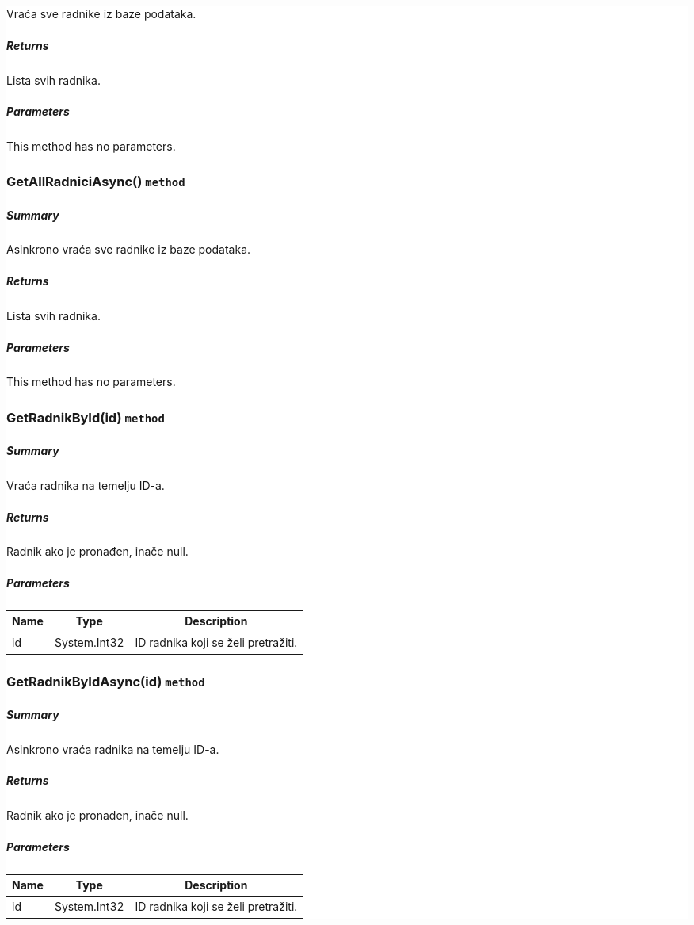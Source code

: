 Vraća sve radnike iz baze podataka.

##### Returns

Lista svih radnika.

##### Parameters

This method has no parameters.

<a name='M-WebApiPaulovnija-Service-RadnikService-GetAllRadniciAsync'></a>
### GetAllRadniciAsync() `method`

##### Summary

Asinkrono vraća sve radnike iz baze podataka.

##### Returns

Lista svih radnika.

##### Parameters

This method has no parameters.

<a name='M-WebApiPaulovnija-Service-RadnikService-GetRadnikById-System-Int32-'></a>
### GetRadnikById(id) `method`

##### Summary

Vraća radnika na temelju ID-a.

##### Returns

Radnik ako je pronađen, inače null.

##### Parameters

| Name | Type | Description |
| ---- | ---- | ----------- |
| id | [System.Int32](http://msdn.microsoft.com/query/dev14.query?appId=Dev14IDEF1&l=EN-US&k=k:System.Int32 'System.Int32') | ID radnika koji se želi pretražiti. |

<a name='M-WebApiPaulovnija-Service-RadnikService-GetRadnikByIdAsync-System-Int32-'></a>
### GetRadnikByIdAsync(id) `method`

##### Summary

Asinkrono vraća radnika na temelju ID-a.

##### Returns

Radnik ako je pronađen, inače null.

##### Parameters

| Name | Type | Description |
| ---- | ---- | ----------- |
| id | [System.Int32](http://msdn.microsoft.com/query/dev14.query?appId=Dev14IDEF1&l=EN-US&k=k:System.Int32 'System.Int32') | ID radnika koji se želi pretražiti. |

